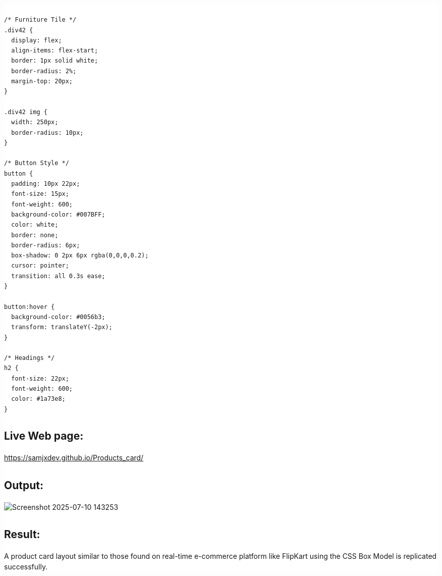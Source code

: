 ```

/* Furniture Tile */
.div42 {
  display: flex;
  align-items: flex-start;
  border: 1px solid white;
  border-radius: 2%;
  margin-top: 20px;
}

.div42 img {
  width: 250px;
  border-radius: 10px;
}

/* Button Style */
button {
  padding: 10px 22px;
  font-size: 15px;
  font-weight: 600;
  background-color: #007BFF;
  color: white;
  border: none;
  border-radius: 6px;
  box-shadow: 0 2px 6px rgba(0,0,0,0.2);
  cursor: pointer;
  transition: all 0.3s ease;
}

button:hover {
  background-color: #0056b3;
  transform: translateY(-2px);
}

/* Headings */
h2 {
  font-size: 22px;
  font-weight: 600;
  color: #1a73e8;
}
```

## Live Web page:
https://samjxdev.github.io/Products_card/

## Output:
![Screenshot 2025-07-10 143253](https://github.com/user-attachments/assets/25fcea6d-84a1-4074-a03c-67d259ea55ac)


## Result:
A product card layout similar to those found on real-time e-commerce platform like FlipKart using the CSS Box Model is replicated successfully.

